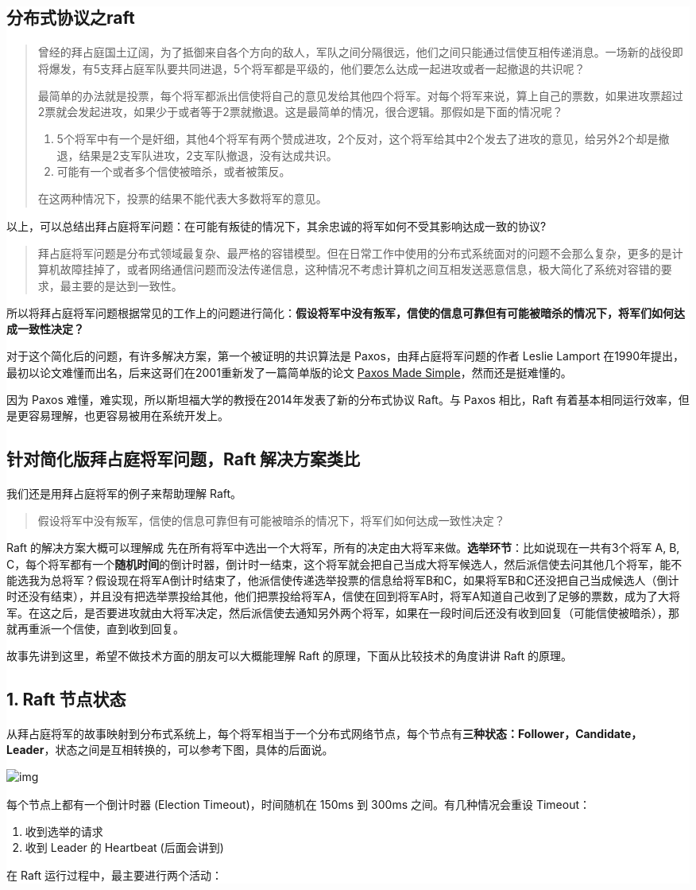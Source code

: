 ## 分布式协议之raft

> 曾经的拜占庭国土辽阔，为了抵御来自各个方向的敌人，军队之间分隔很远，他们之间只能通过信使互相传递消息。一场新的战役即将爆发，有5支拜占庭军队要共同进退，5个将军都是平级的，他们要怎么达成一起进攻或者一起撤退的共识呢？
>
> 最简单的办法就是投票，每个将军都派出信使将自己的意见发给其他四个将军。对每个将军来说，算上自己的票数，如果进攻票超过2票就会发起进攻，如果少于或者等于2票就撤退。这是最简单的情况，很合逻辑。那假如是下面的情况呢？
>
> 1. 5个将军中有一个是奸细，其他4个将军有两个赞成进攻，2个反对，这个将军给其中2个发去了进攻的意见，给另外2个却是撤退，结果是2支军队进攻，2支军队撤退，没有达成共识。
> 2. 可能有一个或者多个信使被暗杀，或者被策反。
>
> 在这两种情况下，投票的结果不能代表大多数将军的意见。

以上，可以总结出拜占庭将军问题：在可能有叛徒的情况下，其余忠诚的将军如何不受其影响达成一致的协议?

> 拜占庭将军问题是分布式领域最复杂、最严格的容错模型。但在日常工作中使用的分布式系统面对的问题不会那么复杂，更多的是计算机故障挂掉了，或者网络通信问题而没法传递信息，这种情况不考虑计算机之间互相发送恶意信息，极大简化了系统对容错的要求，最主要的是达到一致性。

所以将拜占庭将军问题根据常见的工作上的问题进行简化：**假设将军中没有叛军，信使的信息可靠但有可能被暗杀的情况下，将军们如何达成一致性决定？**

对于这个简化后的问题，有许多解决方案，第一个被证明的共识算法是 Paxos，由拜占庭将军问题的作者 Leslie Lamport 在1990年提出，最初以论文难懂而出名，后来这哥们在2001重新发了一篇简单版的论文 [Paxos Made Simple](https://link.jianshu.com?t=%255Bhttps%3A%2F%2Flamport.azurewebsites.net%2Fpubs%2Fpaxos-simple.pdf%255D%28https%3A%2F%2Flamport.azurewebsites.net%2Fpubs%2Fpaxos-simple.pdf%29)，然而还是挺难懂的。

因为 Paxos 难懂，难实现，所以斯坦福大学的教授在2014年发表了新的分布式协议 Raft。与 Paxos 相比，Raft 有着基本相同运行效率，但是更容易理解，也更容易被用在系统开发上。

## 针对简化版拜占庭将军问题，Raft 解决方案类比

我们还是用拜占庭将军的例子来帮助理解 Raft。

> 假设将军中没有叛军，信使的信息可靠但有可能被暗杀的情况下，将军们如何达成一致性决定？

Raft 的解决方案大概可以理解成 先在所有将军中选出一个大将军，所有的决定由大将军来做。**选举环节**：比如说现在一共有3个将军 A, B, C，每个将军都有一个**随机时间**的倒计时器，倒计时一结束，这个将军就会把自己当成大将军候选人，然后派信使去问其他几个将军，能不能选我为总将军？假设现在将军A倒计时结束了，他派信使传递选举投票的信息给将军B和C，如果将军B和C还没把自己当成候选人（倒计时还没有结束），并且没有把选举票投给其他，他们把票投给将军A，信使在回到将军A时，将军A知道自己收到了足够的票数，成为了大将军。在这之后，是否要进攻就由大将军决定，然后派信使去通知另外两个将军，如果在一段时间后还没有收到回复（可能信使被暗杀），那就再重派一个信使，直到收到回复。

故事先讲到这里，希望不做技术方面的朋友可以大概能理解 Raft 的原理，下面从比较技术的角度讲讲 Raft 的原理。

## 1. Raft 节点状态

从拜占庭将军的故事映射到分布式系统上，每个将军相当于一个分布式网络节点，每个节点有**三种状态：Follower，Candidate，Leader**，状态之间是互相转换的，可以参考下图，具体的后面说。



![img](https:////upload-images.jianshu.io/upload_images/2736397-458eb385e8ccc1c6.png?imageMogr2/auto-orient/strip|imageView2/2/w/605/format/webp)



每个节点上都有一个倒计时器 (Election Timeout)，时间随机在 150ms 到 300ms 之间。有几种情况会重设 Timeout：

1. 收到选举的请求
2. 收到 Leader 的 Heartbeat (后面会讲到)

在 Raft 运行过程中，最主要进行两个活动：
